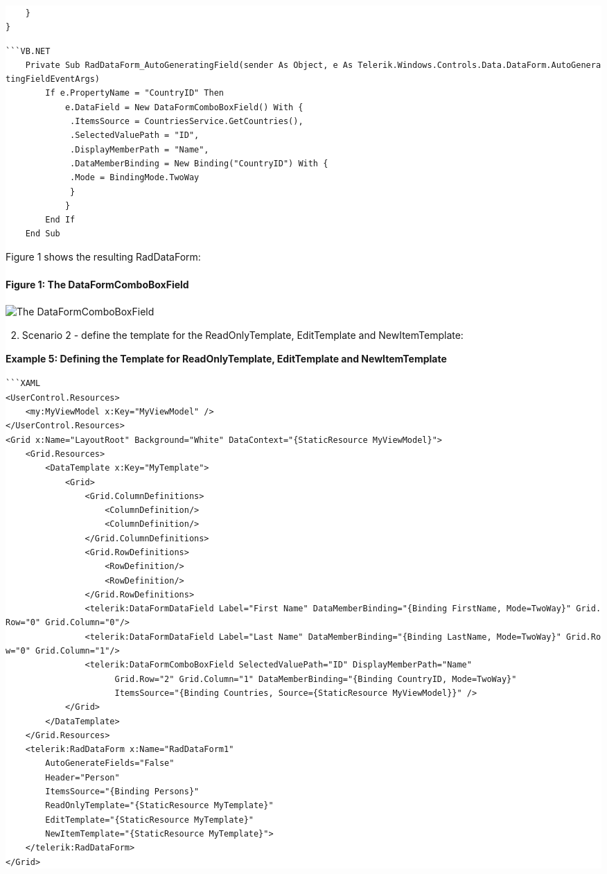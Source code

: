 	    }
	}
```
```VB.NET
	Private Sub RadDataForm_AutoGeneratingField(sender As Object, e As Telerik.Windows.Controls.Data.DataForm.AutoGeneratingFieldEventArgs)
	    If e.PropertyName = "CountryID" Then
	        e.DataField = New DataFormComboBoxField() With {
	         .ItemsSource = CountriesService.GetCountries(),
	         .SelectedValuePath = "ID",
	         .DisplayMemberPath = "Name",
	         .DataMemberBinding = New Binding("CountryID") With {
	         .Mode = BindingMode.TwoWay
	         }
	        }
	    End If
	End Sub
```

Figure 1 shows the resulting RadDataForm:

#### __Figure 1: The DataFormComboBoxField__
  
![The DataFormComboBoxField](images/RadDataForm_EditLookupValues.png)

2. Scenario 2 - define the template for the ReadOnlyTemplate, EditTemplate and NewItemTemplate: 

__Example 5: Defining the Template for ReadOnlyTemplate, EditTemplate and NewItemTemplate__

	```XAML
	<UserControl.Resources>
	    <my:MyViewModel x:Key="MyViewModel" />
	</UserControl.Resources>
	<Grid x:Name="LayoutRoot" Background="White" DataContext="{StaticResource MyViewModel}">
	    <Grid.Resources>
	        <DataTemplate x:Key="MyTemplate">
	            <Grid>
	                <Grid.ColumnDefinitions>
	                    <ColumnDefinition/>
	                    <ColumnDefinition/>
	                </Grid.ColumnDefinitions>
	                <Grid.RowDefinitions>
	                    <RowDefinition/>
	                    <RowDefinition/>
	                </Grid.RowDefinitions>
	                <telerik:DataFormDataField Label="First Name" DataMemberBinding="{Binding FirstName, Mode=TwoWay}" Grid.Row="0" Grid.Column="0"/>
	                <telerik:DataFormDataField Label="Last Name" DataMemberBinding="{Binding LastName, Mode=TwoWay}" Grid.Row="0" Grid.Column="1"/>
	                <telerik:DataFormComboBoxField SelectedValuePath="ID" DisplayMemberPath="Name"
	                      Grid.Row="2" Grid.Column="1" DataMemberBinding="{Binding CountryID, Mode=TwoWay}"
	                      ItemsSource="{Binding Countries, Source={StaticResource MyViewModel}}" />
	            </Grid>
	        </DataTemplate>
	    </Grid.Resources>
	    <telerik:RadDataForm x:Name="RadDataForm1"
	        AutoGenerateFields="False"
	        Header="Person"
	        ItemsSource="{Binding Persons}"
	        ReadOnlyTemplate="{StaticResource MyTemplate}"
	        EditTemplate="{StaticResource MyTemplate}"
	        NewItemTemplate="{StaticResource MyTemplate}">
	    </telerik:RadDataForm>
	</Grid>
```

```